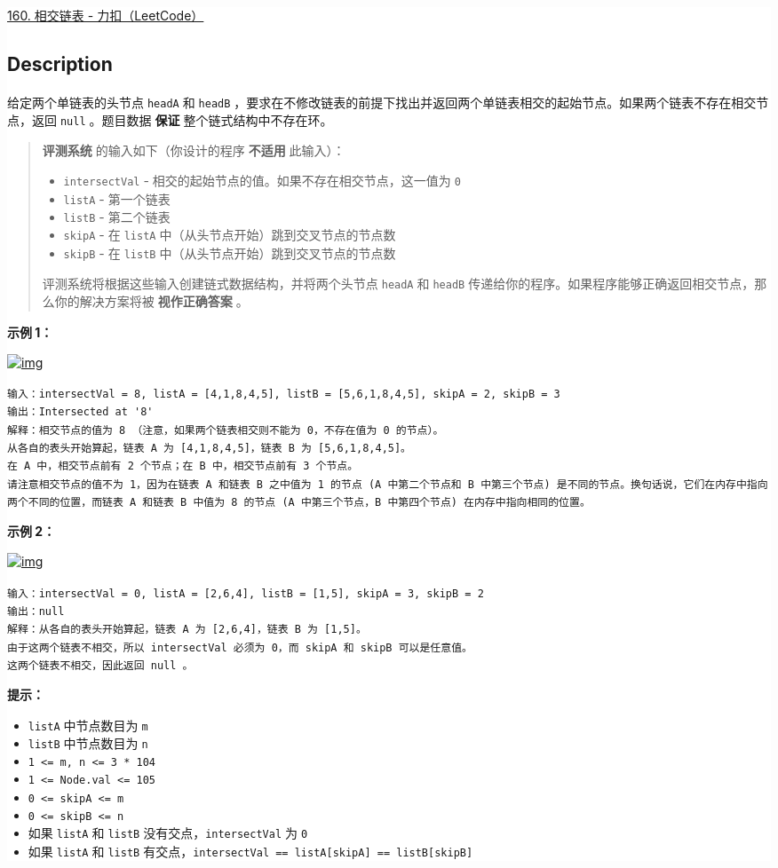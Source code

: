 [160. 相交链表 - 力扣（LeetCode）](https://leetcode.cn/problems/intersection-of-two-linked-lists/)

## Description

给定两个单链表的头节点 `headA` 和 `headB` ，要求在不修改链表的前提下找出并返回两个单链表相交的起始节点。如果两个链表不存在相交节点，返回 `null` 。题目数据 **保证** 整个链式结构中不存在环。

> **评测系统** 的输入如下（你设计的程序 **不适用** 此输入）：
>
> - `intersectVal` - 相交的起始节点的值。如果不存在相交节点，这一值为 `0`
> - `listA` - 第一个链表
> - `listB` - 第二个链表
> - `skipA` - 在 `listA` 中（从头节点开始）跳到交叉节点的节点数
> - `skipB` - 在 `listB` 中（从头节点开始）跳到交叉节点的节点数
>
> 评测系统将根据这些输入创建链式数据结构，并将两个头节点 `headA` 和 `headB` 传递给你的程序。如果程序能够正确返回相交节点，那么你的解决方案将被 **视作正确答案** 。

**示例 1：**

[![img](https://assets.leetcode.com/uploads/2021/03/05/160_example_1_1.png)](https://assets.leetcode.com/uploads/2018/12/13/160_example_1.png)

```
输入：intersectVal = 8, listA = [4,1,8,4,5], listB = [5,6,1,8,4,5], skipA = 2, skipB = 3
输出：Intersected at '8'
解释：相交节点的值为 8 （注意，如果两个链表相交则不能为 0，不存在值为 0 的节点）。
从各自的表头开始算起，链表 A 为 [4,1,8,4,5]，链表 B 为 [5,6,1,8,4,5]。
在 A 中，相交节点前有 2 个节点；在 B 中，相交节点前有 3 个节点。
请注意相交节点的值不为 1，因为在链表 A 和链表 B 之中值为 1 的节点 (A 中第二个节点和 B 中第三个节点) 是不同的节点。换句话说，它们在内存中指向两个不同的位置，而链表 A 和链表 B 中值为 8 的节点 (A 中第三个节点，B 中第四个节点) 在内存中指向相同的位置。
```

**示例 2：**

[![img](https://assets.leetcode-cn.com/aliyun-lc-upload/uploads/2018/12/14/160_example_3.png)](https://assets.leetcode.com/uploads/2018/12/13/160_example_3.png)

```
输入：intersectVal = 0, listA = [2,6,4], listB = [1,5], skipA = 3, skipB = 2
输出：null
解释：从各自的表头开始算起，链表 A 为 [2,6,4]，链表 B 为 [1,5]。
由于这两个链表不相交，所以 intersectVal 必须为 0，而 skipA 和 skipB 可以是任意值。
这两个链表不相交，因此返回 null 。
```

**提示：**

- `listA` 中节点数目为 `m`
- `listB` 中节点数目为 `n`
- `1 <= m, n <= 3 * 104`
- `1 <= Node.val <= 105`
- `0 <= skipA <= m`
- `0 <= skipB <= n`
- 如果 `listA` 和 `listB` 没有交点，`intersectVal` 为 `0`
- 如果 `listA` 和 `listB` 有交点，`intersectVal == listA[skipA] == listB[skipB]`

